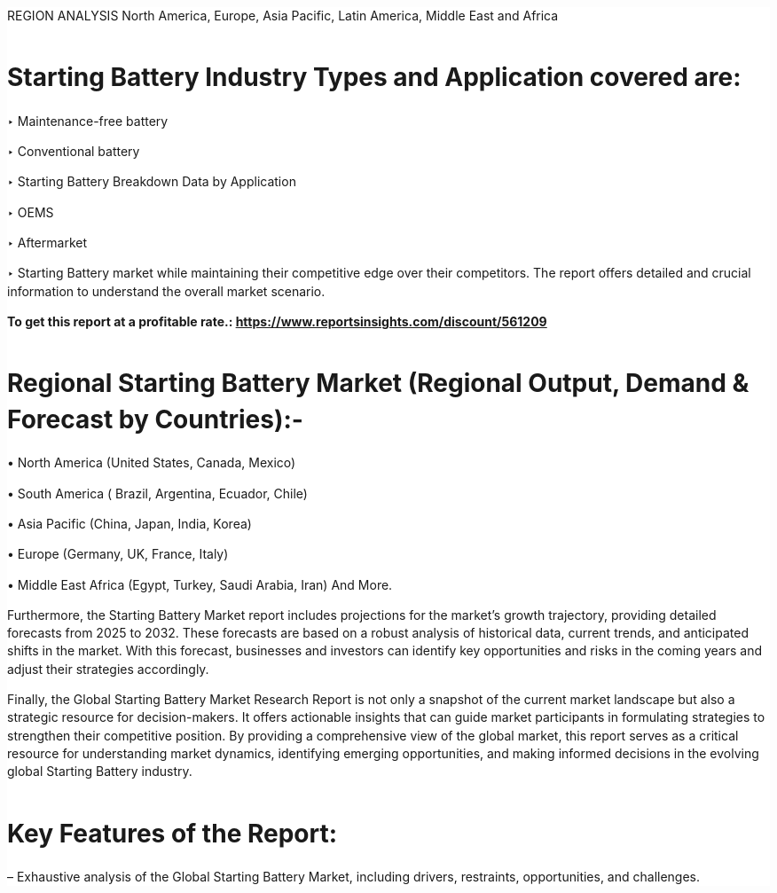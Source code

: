 <td>REGION ANALYSIS</td>
<td>North America, Europe, Asia Pacific, Latin America, Middle East and Africa</td>
</tr>
</table>

# <strong>Starting Battery Industry Types and Application covered are:</strong>

‣ Maintenance-free battery

   ‣ Conventional battery

‣ Starting Battery Breakdown Data by Application

   ‣ OEMS

   ‣ Aftermarket

   ‣ Starting Battery market while maintaining their competitive edge over their competitors. The report offers detailed and crucial information to understand the overall market scenario.

<strong>To get this report at a profitable rate.: <a href=https://www.reportsinsights.com/discount/561209>https://www.reportsinsights.com/discount/561209</a></strong>

# <strong>Regional Starting Battery Market (Regional Output, Demand &amp; Forecast by Countries):-</strong>

• North America (United States, Canada, Mexico)

• South America ( Brazil, Argentina, Ecuador, Chile)

• Asia Pacific (China, Japan, India, Korea)

• Europe (Germany, UK, France, Italy)

• Middle East Africa (Egypt, Turkey, Saudi Arabia, Iran) And More.

Furthermore, the Starting Battery Market report includes projections for the market’s growth trajectory, providing detailed forecasts from 2025 to 2032. These forecasts are based on a robust analysis of historical data, current trends, and anticipated shifts in the market. With this forecast, businesses and investors can identify key opportunities and risks in the coming years and adjust their strategies accordingly.

Finally, the Global Starting Battery Market Research Report is not only a snapshot of the current market landscape but also a strategic resource for decision-makers. It offers actionable insights that can guide market participants in formulating strategies to strengthen their competitive position. By providing a comprehensive view of the global market, this report serves as a critical resource for understanding market dynamics, identifying emerging opportunities, and making informed decisions in the evolving global Starting Battery industry.

# <strong>Key Features of the Report:</strong>

– Exhaustive analysis of the Global Starting Battery Market, including drivers, restraints, opportunities, and challenges.
